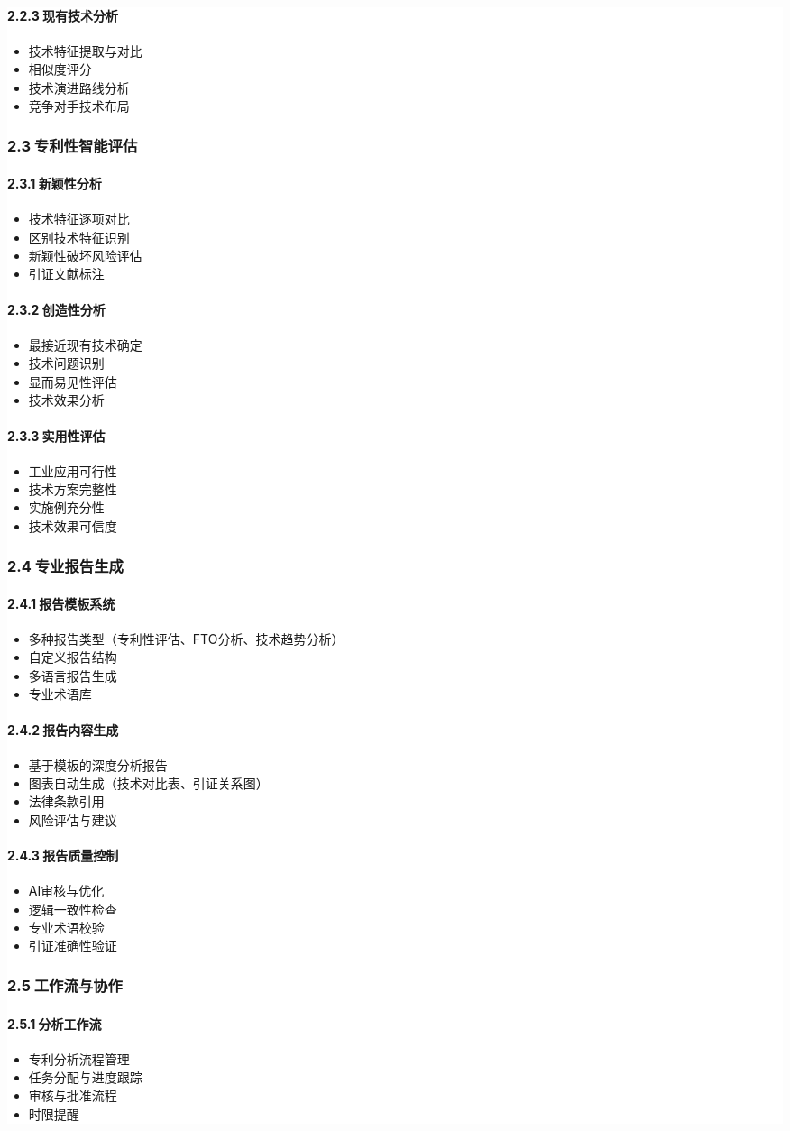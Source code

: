 #### **2.2.3 现有技术分析**
- 技术特征提取与对比
- 相似度评分
- 技术演进路线分析
- 竞争对手技术布局

### **2.3 专利性智能评估**

#### **2.3.1 新颖性分析**
- 技术特征逐项对比
- 区别技术特征识别
- 新颖性破坏风险评估
- 引证文献标注

#### **2.3.2 创造性分析**
- 最接近现有技术确定
- 技术问题识别
- 显而易见性评估
- 技术效果分析

#### **2.3.3 实用性评估**
- 工业应用可行性
- 技术方案完整性
- 实施例充分性
- 技术效果可信度

### **2.4 专业报告生成**

#### **2.4.1 报告模板系统**
- 多种报告类型（专利性评估、FTO分析、技术趋势分析）
- 自定义报告结构
- 多语言报告生成
- 专业术语库

#### **2.4.2 报告内容生成**
- 基于模板的深度分析报告
- 图表自动生成（技术对比表、引证关系图）
- 法律条款引用
- 风险评估与建议

#### **2.4.3 报告质量控制**
- AI审核与优化
- 逻辑一致性检查
- 专业术语校验
- 引证准确性验证

### **2.5 工作流与协作**

#### **2.5.1 分析工作流**
- 专利分析流程管理
- 任务分配与进度跟踪
- 审核与批准流程
- 时限提醒

